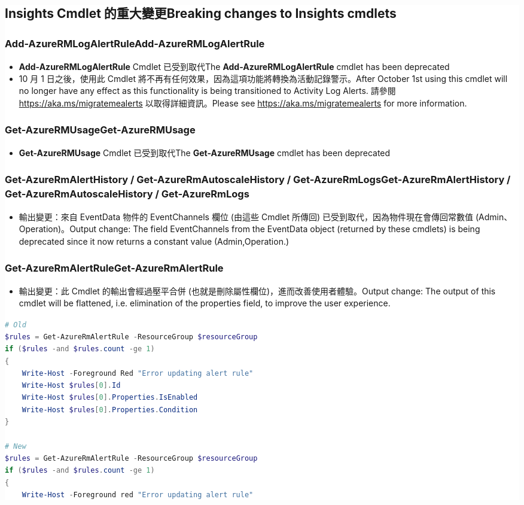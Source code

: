 ## <a name="breaking-changes-to-insights-cmdlets"></a><span data-ttu-id="d6f67-198">Insights Cmdlet 的重大變更</span><span class="sxs-lookup"><span data-stu-id="d6f67-198">Breaking changes to Insights cmdlets</span></span>

### <a name="add-azurermlogalertrule"></a><span data-ttu-id="d6f67-199">**Add-AzureRMLogAlertRule**</span><span class="sxs-lookup"><span data-stu-id="d6f67-199">**Add-AzureRMLogAlertRule**</span></span>
- <span data-ttu-id="d6f67-200">**Add-AzureRMLogAlertRule** Cmdlet 已受到取代</span><span class="sxs-lookup"><span data-stu-id="d6f67-200">The **Add-AzureRMLogAlertRule** cmdlet has been deprecated</span></span>
- <span data-ttu-id="d6f67-201">10 月 1 日之後，使用此 Cmdlet 將不再有任何效果，因為這項功能將轉換為活動記錄警示。</span><span class="sxs-lookup"><span data-stu-id="d6f67-201">After October 1st using this cmdlet will no longer have any effect as this functionality is being transitioned to Activity Log Alerts.</span></span> <span data-ttu-id="d6f67-202">請參閱 https://aka.ms/migratemealerts 以取得詳細資訊。</span><span class="sxs-lookup"><span data-stu-id="d6f67-202">Please see https://aka.ms/migratemealerts for more information.</span></span>

### <a name="get-azurermusage"></a><span data-ttu-id="d6f67-203">**Get-AzureRMUsage**</span><span class="sxs-lookup"><span data-stu-id="d6f67-203">**Get-AzureRMUsage**</span></span>
- <span data-ttu-id="d6f67-204">**Get-AzureRMUsage** Cmdlet 已受到取代</span><span class="sxs-lookup"><span data-stu-id="d6f67-204">The **Get-AzureRMUsage** cmdlet has been deprecated</span></span>

### <a name="get-azurermalerthistory--get-azurermautoscalehistory--get-azurermlogs"></a><span data-ttu-id="d6f67-205">**Get-AzureRmAlertHistory** / **Get-AzureRmAutoscaleHistory** / **Get-AzureRmLogs**</span><span class="sxs-lookup"><span data-stu-id="d6f67-205">**Get-AzureRmAlertHistory** / **Get-AzureRmAutoscaleHistory** / **Get-AzureRmLogs**</span></span>
- <span data-ttu-id="d6f67-206">輸出變更：來自 EventData 物件的 EventChannels 欄位 (由這些 Cmdlet 所傳回) 已受到取代，因為物件現在會傳回常數值 (Admin、Operation)。</span><span class="sxs-lookup"><span data-stu-id="d6f67-206">Output change: The field EventChannels from the EventData object (returned by these cmdlets) is being deprecated since it now returns a constant value (Admin,Operation.)</span></span>

### <a name="get-azurermalertrule"></a><span data-ttu-id="d6f67-207">**Get-AzureRmAlertRule**</span><span class="sxs-lookup"><span data-stu-id="d6f67-207">**Get-AzureRmAlertRule**</span></span>
- <span data-ttu-id="d6f67-208">輸出變更：此 Cmdlet 的輸出會經過壓平合併 (也就是刪除屬性欄位)，進而改善使用者體驗。</span><span class="sxs-lookup"><span data-stu-id="d6f67-208">Output change: The output of this cmdlet will be flattened, i.e. elimination of the properties field, to improve the user experience.</span></span>

```powershell
# Old
$rules = Get-AzureRmAlertRule -ResourceGroup $resourceGroup
if ($rules -and $rules.count -ge 1)
{
    Write-Host -Foreground Red "Error updating alert rule"
    Write-Host $rules[0].Id
    Write-Host $rules[0].Properties.IsEnabled
    Write-Host $rules[0].Properties.Condition
}

# New
$rules = Get-AzureRmAlertRule -ResourceGroup $resourceGroup
if ($rules -and $rules.count -ge 1)
{
    Write-Host -Foreground red "Error updating alert rule"
```